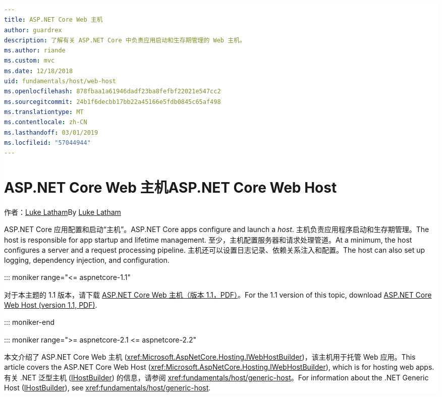```yaml
---
title: ASP.NET Core Web 主机
author: guardrex
description: 了解有关 ASP.NET Core 中负责应用启动和生存期管理的 Web 主机。
ms.author: riande
ms.custom: mvc
ms.date: 12/18/2018
uid: fundamentals/host/web-host
ms.openlocfilehash: 878fbaa1a61946dadf23ba8fefbf22021e547cc2
ms.sourcegitcommit: 24b1f6decbb17bb22a45166e5fdb0845c65af498
ms.translationtype: MT
ms.contentlocale: zh-CN
ms.lasthandoff: 03/01/2019
ms.locfileid: "57044944"
---
```

# <a name="aspnet-core-web-host"></a><span data-ttu-id="64920-103">ASP.NET Core Web 主机</span><span class="sxs-lookup"><span data-stu-id="64920-103">ASP.NET Core Web Host</span></span>

<span data-ttu-id="64920-104">作者：[Luke Latham](https://github.com/guardrex)</span><span class="sxs-lookup"><span data-stu-id="64920-104">By [Luke Latham](https://github.com/guardrex)</span></span>

<span data-ttu-id="64920-105">ASP.NET Core 应用配置和启动“主机”。</span><span class="sxs-lookup"><span data-stu-id="64920-105">ASP.NET Core apps configure and launch a *host*.</span></span> <span data-ttu-id="64920-106">主机负责应用程序启动和生存期管理。</span><span class="sxs-lookup"><span data-stu-id="64920-106">The host is responsible for app startup and lifetime management.</span></span> <span data-ttu-id="64920-107">至少，主机配置服务器和请求处理管道。</span><span class="sxs-lookup"><span data-stu-id="64920-107">At a minimum, the host configures a server and a request processing pipeline.</span></span> <span data-ttu-id="64920-108">主机还可以设置日志记录、依赖关系注入和配置。</span><span class="sxs-lookup"><span data-stu-id="64920-108">The host can also set up logging, dependency injection, and configuration.</span></span>

::: moniker range="<= aspnetcore-1.1"

<span data-ttu-id="64920-109">对于本主题的 1.1 版本，请下载 [ASP.NET Core Web 主机（版本 1.1，PDF）](https://webpifeed.blob.core.windows.net/webpifeed/Partners/Web-Host_1.1.pdf)。</span><span class="sxs-lookup"><span data-stu-id="64920-109">For the 1.1 version of this topic, download [ASP.NET Core Web Host (version 1.1, PDF)](https://webpifeed.blob.core.windows.net/webpifeed/Partners/Web-Host_1.1.pdf).</span></span>

::: moniker-end

::: moniker range=">= aspnetcore-2.1 <= aspnetcore-2.2"

<span data-ttu-id="64920-110">本文介绍了 ASP.NET Core Web 主机 (<xref:Microsoft.AspNetCore.Hosting.IWebHostBuilder>)，该主机用于托管 Web 应用。</span><span class="sxs-lookup"><span data-stu-id="64920-110">This article covers the ASP.NET Core Web Host (<xref:Microsoft.AspNetCore.Hosting.IWebHostBuilder>), which is for hosting web apps.</span></span> <span data-ttu-id="64920-111">有关 .NET 泛型主机 ([IHostBuilder](/dotnet/api/microsoft.extensions.hosting.ihostbuilder)) 的信息，请参阅 <xref:fundamentals/host/generic-host>。</span><span class="sxs-lookup"><span data-stu-id="64920-111">For information about the .NET Generic Host ([IHostBuilder](/dotnet/api/microsoft.extensions.hosting.ihostbuilder)), see <xref:fundamentals/host/generic-host>.</span></span>
